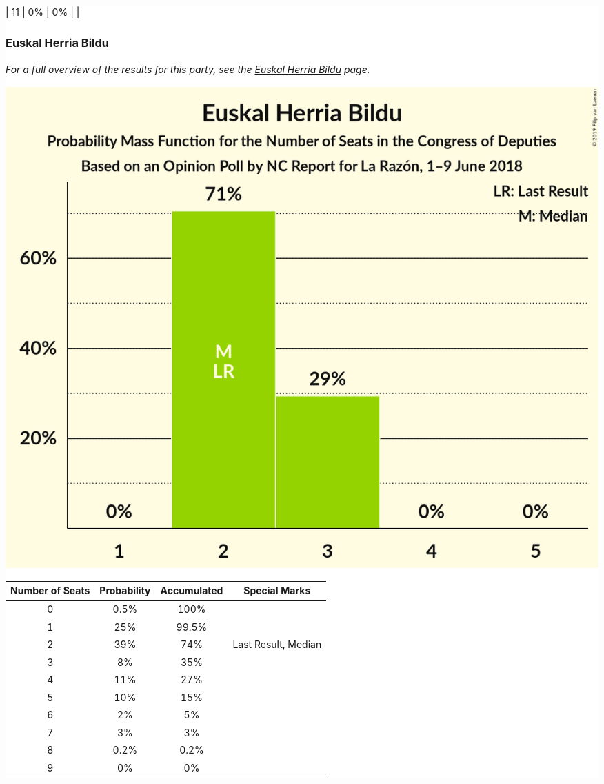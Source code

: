 | 11 | 0% | 0% |  |

### Euskal Herria Bildu

*For a full overview of the results for this party, see the [Euskal Herria Bildu](party-euskalherriabildu.html) page.*

![Graph with seats probability mass function not yet produced](2018-06-09-NCReport-seats-pmf-euskalherriabildu.png "Seats Probability Mass Function")

| Number of Seats | Probability | Accumulated | Special Marks |
|:---------------:|:-----------:|:-----------:|:-------------:|
| 0 | 0.5% | 100% |  |
| 1 | 25% | 99.5% |  |
| 2 | 39% | 74% | Last Result, Median |
| 3 | 8% | 35% |  |
| 4 | 11% | 27% |  |
| 5 | 10% | 15% |  |
| 6 | 2% | 5% |  |
| 7 | 3% | 3% |  |
| 8 | 0.2% | 0.2% |  |
| 9 | 0% | 0% |  |
